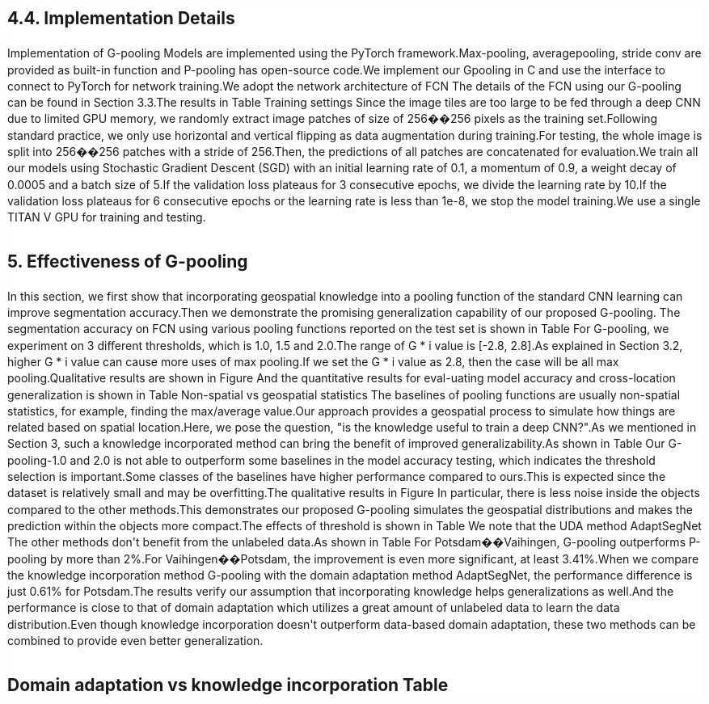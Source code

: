 ## 4.4. Implementation Details
Implementation of G-pooling Models are implemented using the PyTorch framework.Max-pooling, averagepooling, stride conv are provided as built-in function and P-pooling has open-source code.We implement our Gpooling in C and use the interface to connect to PyTorch for network training.We adopt the network architecture of FCN The details of the FCN using our G-pooling can be found in Section 3.3.The results in Table 
Training settings Since the image tiles are too large to be fed through a deep CNN due to limited GPU memory, we randomly extract image patches of size of 256��256 pixels as the training set.Following standard practice, we only use horizontal and vertical flipping as data augmentation during training.For testing, the whole image is split into 256��256 patches with a stride of 256.Then, the predictions of all patches are concatenated for evaluation.We train all our models using Stochastic Gradient Descent (SGD) with an initial learning rate of 0.1, a momentum of 0.9, a weight decay of 0.0005 and a batch size of 5.If the validation loss plateaus for 3 consecutive epochs, we divide the learning rate by 10.If the validation loss plateaus for 6 consecutive epochs or the learning rate is less than 1e-8, we stop the model training.We use a single TITAN V GPU for training and testing.

## 5. Effectiveness of G-pooling
In this section, we first show that incorporating geospatial knowledge into a pooling function of the standard CNN learning can improve segmentation accuracy.Then we demonstrate the promising generalization capability of our proposed G-pooling.
The segmentation accuracy on FCN using various pooling functions reported on the test set is shown in Table For G-pooling, we experiment on 3 different thresholds, which is 1.0, 1.5 and 2.0.The range of G * i value is [-2.8, 2.8].As explained in Section 3.2, higher G * i value can cause more uses of max pooling.If we set the G * i value as 2.8, then the case will be all max pooling.Qualitative results are shown in Figure And the quantitative results for eval-uating model accuracy and cross-location generalization is shown in Table 
Non-spatial vs geospatial statistics The baselines of pooling functions are usually non-spatial statistics, for example, finding the max/average value.Our approach provides a geospatial process to simulate how things are related based on spatial location.Here, we pose the question, "is the knowledge useful to train a deep CNN?".As we mentioned in Section 3, such a knowledge incorporated method can bring the benefit of improved generalizability.As shown in Table Our G-pooling-1.0 and 2.0 is not able to outperform some baselines in the model accuracy testing, which indicates the threshold selection is important.Some classes of the baselines have higher performance compared to ours.This is expected since the dataset is relatively small and may be overfitting.The qualitative results in Figure In particular, there is less noise inside the objects compared to the other methods.This demonstrates our proposed G-pooling simulates the geospatial distributions and makes the prediction within the objects more compact.The effects of threshold is shown in Table 
						We note that the UDA method AdaptSegNet The other methods don't benefit from the unlabeled data.As shown in Table For Potsdam��Vaihingen, G-pooling outperforms P-pooling by more than 2%.For Vaihingen��Potsdam, the improvement is even more significant, at least 3.41%.When we compare the knowledge incorporation method G-pooling with the domain adaptation method AdaptSegNet, the performance difference is just 0.61% for Potsdam.The results verify our assumption that incorporating knowledge helps generalizations as well.And the performance is close to that of domain adaptation which utilizes a great amount of unlabeled data to learn the data distribution.Even though knowledge incorporation doesn't outperform data-based domain adaptation, these two methods can be combined to provide even better generalization.

## Domain adaptation vs knowledge incorporation Table
